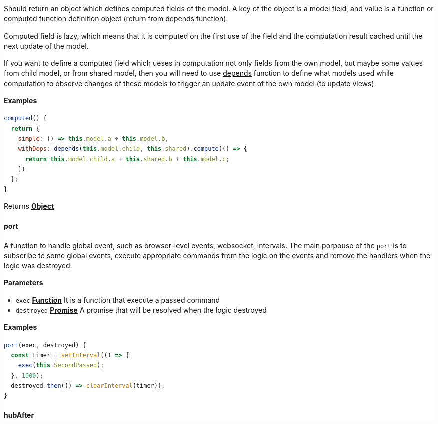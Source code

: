 Should return an object which defines computed fields of the model.
A key of the object is a model field, and value is a function or
computed function definition object (return from [depends](#depends) function).

Computed field is lazy, which means that it is computed on the first use
of the field and the computation result cached until the next update
of the model.

If you want to define a computed field which ueses in computation not
only fields from the own model, but maybe some values from child model,
or from shared model, then you will need to use [depends](#depends) function to
define what models used while computation to observe changes of these
models to trigger an update event of the own model (to update views).

**Examples**

```javascript
computed() {
  return {
    simple: () => this.model.a + this.model.b,
    withDeps: depends(this.model.child, this.shared).compute(() => {
      return this.model.child.a + this.shared.b + this.model.c;
    })
  };
}
```

Returns **[Object](https://developer.mozilla.org/docs/Web/JavaScript/Reference/Global_Objects/Object)**

#### port

A function to handle global event, such as browser-level events,
websocket, intervals. The main porpouse of the `port` is to subscribe
to some global events, execute appropriate commands from the logic
on the events and remove the handlers when the logic was destroyed.

**Parameters**

-   `exec` **[Function](https://developer.mozilla.org/docs/Web/JavaScript/Reference/Statements/function)** It is a function that execute a passed command
-   `destroyed` **[Promise](https://developer.mozilla.org/docs/Web/JavaScript/Reference/Global_Objects/Promise)** A promise that will be resolved when the logic destroyed

**Examples**

```javascript
port(exec, destroyed) {
  const timer = setInterval(() => {
    exec(this.SecondPassed);
  }, 1000);
  destroyed.then(() => clearInterval(timer));
}
```

#### hubAfter
